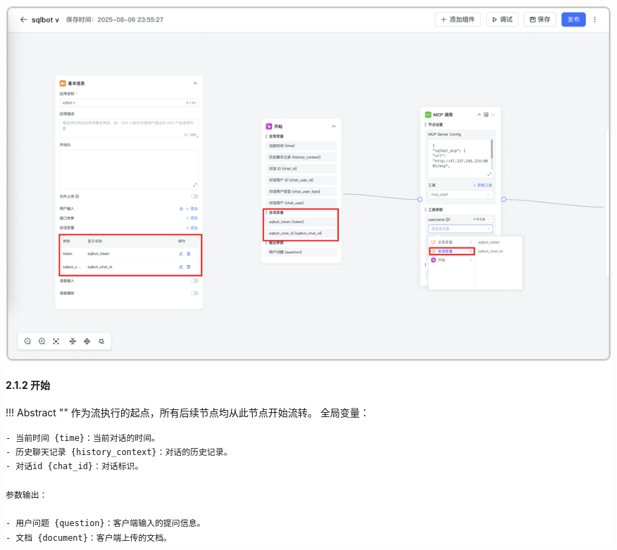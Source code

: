 ![开始节点-用户输入](../../img/app/chat_var.png)

#### 2.1.2 开始

!!! Abstract ""
    作为流执行的起点，所有后续节点均从此节点开始流转。
    全局变量：

    - 当前时间 {time}：当前对话的时间。
    - 历史聊天记录 {history_context}：对话的历史记录。
    - 对话id {chat_id}：对话标识。

    参数输出：

    - 用户问题 {question}：客户端输入的提问信息。
    - 文档 {document}：客户端上传的文档。

